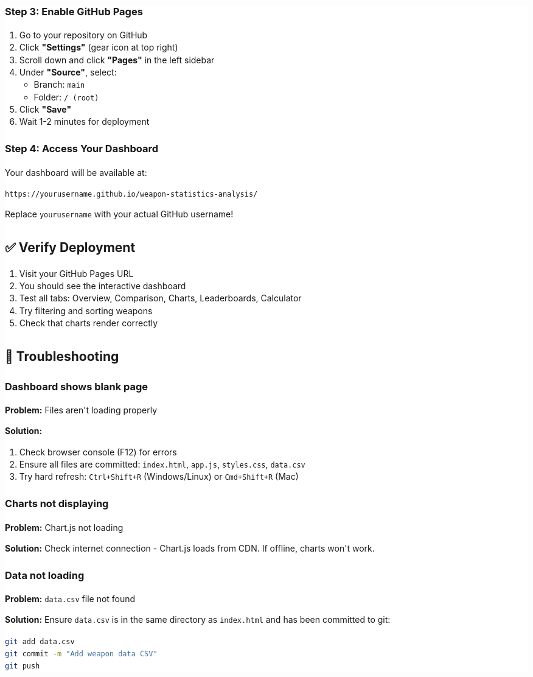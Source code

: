 ### Step 3: Enable GitHub Pages

1. Go to your repository on GitHub
2. Click **"Settings"** (gear icon at top right)
3. Scroll down and click **"Pages"** in the left sidebar
4. Under **"Source"**, select:
   - Branch: `main`
   - Folder: `/ (root)`
5. Click **"Save"**
6. Wait 1-2 minutes for deployment

### Step 4: Access Your Dashboard

Your dashboard will be available at:
```
https://yourusername.github.io/weapon-statistics-analysis/
```

Replace `yourusername` with your actual GitHub username!

## ✅ Verify Deployment

1. Visit your GitHub Pages URL
2. You should see the interactive dashboard
3. Test all tabs: Overview, Comparison, Charts, Leaderboards, Calculator
4. Try filtering and sorting weapons
5. Check that charts render correctly

## 🔧 Troubleshooting

### Dashboard shows blank page

**Problem:** Files aren't loading properly

**Solution:** 
1. Check browser console (F12) for errors
2. Ensure all files are committed: `index.html`, `app.js`, `styles.css`, `data.csv`
3. Try hard refresh: `Ctrl+Shift+R` (Windows/Linux) or `Cmd+Shift+R` (Mac)

### Charts not displaying

**Problem:** Chart.js not loading

**Solution:** Check internet connection - Chart.js loads from CDN. If offline, charts won't work.

### Data not loading

**Problem:** `data.csv` file not found

**Solution:** Ensure `data.csv` is in the same directory as `index.html` and has been committed to git:
```bash
git add data.csv
git commit -m "Add weapon data CSV"
git push
```
